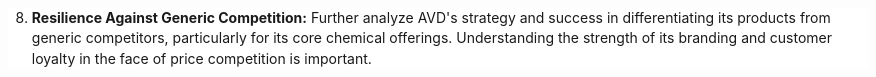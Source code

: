 8.  **Resilience Against Generic Competition:**
    Further analyze AVD's strategy and success in differentiating its products from generic competitors, particularly for its core chemical offerings. Understanding the strength of its branding and customer loyalty in the face of price competition is important.